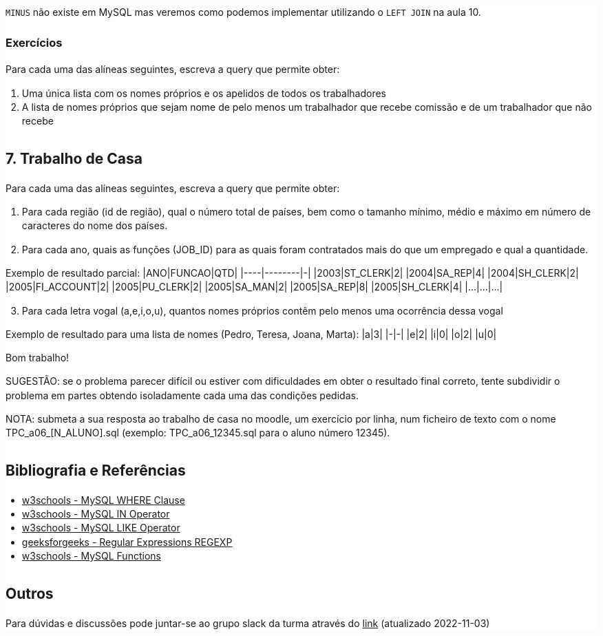 ```MINUS``` não existe em MySQL mas veremos como podemos implementar utilizando o ```LEFT JOIN``` na aula 10.

### Exercícios
Para cada uma das alíneas seguintes, escreva a query que permite obter:
1. Uma única lista com os nomes próprios e os apelidos de todos os trabalhadores
2. A lista de nomes próprios que sejam nome de pelo menos um trabalhador que recebe comissão e de um trabalhador que não recebe


## 7. Trabalho de Casa
Para cada uma das alíneas seguintes, escreva a query que permite obter:

1. Para cada região (id de região), qual o número total de países, bem como o tamanho mínimo, médio e máximo em número de caracteres do nome dos países.

2. Para cada ano, quais as funções (JOB_ID) para as quais foram contratados mais do que um empregado e qual a quantidade.

Exemplo de resultado parcial:
|ANO|FUNCAO|QTD|
|----|--------|-|
|2003|ST_CLERK|2|
|2004|SA_REP|4|
|2004|SH_CLERK|2|
|2005|FI_ACCOUNT|2|
|2005|PU_CLERK|2|
|2005|SA_MAN|2|
|2005|SA_REP|8|
|2005|SH_CLERK|4|
|...|...|...|

3. Para cada letra vogal (a,e,i,o,u), quantos nomes próprios contêm pelo menos uma ocorrência dessa vogal

Exemplo de resultado para uma lista de nomes (Pedro, Teresa, Joana, Marta):
|a|3|
|-|-|
|e|2|
|i|0|
|o|2|
|u|0|

Bom trabalho!

SUGESTÃO: se o problema parecer difícil ou estiver com dificuldades em obter o resultado final correto, tente subdividir o problema em partes obtendo isoladamente cada uma das condições pedidas.

NOTA: submeta a sua resposta ao trabalho de casa no moodle, um exercício por linha, num ficheiro de texto com o nome TPC_a06_[N_ALUNO].sql (exemplo: TPC_a06_12345.sql para o aluno número 12345).

## Bibliografia e Referências
* [w3schools - MySQL WHERE Clause](https://www.w3schools.com/mysql/mysql_where.asp)
* [w3schools - MySQL IN Operator](https://www.w3schools.com/mysql/mysql_in.asp)
* [w3schools - MySQL LIKE Operator](https://www.w3schools.com/mysql/mysql_like.asp)
* [geeksforgeeks - Regular Expressions REGEXP](https://www.geeksforgeeks.org/mysql-regular-expressions-regexp/)
* [w3schools - MySQL Functions](https://www.w3schools.com/mysql/mysql_ref_functions.asp)

## Outros
Para dúvidas e discussões pode juntar-se ao grupo slack da turma através do [link](
https://join.slack.com/t/ulht-bd/shared_invite/zt-1iyiki38n-ObLCdokAGUG5uLQAaJ1~fA) (atualizado 2022-11-03)
